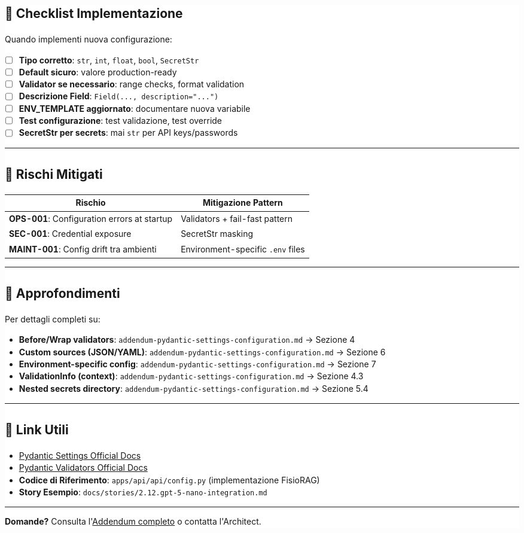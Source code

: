 
## 🎯 Checklist Implementazione

Quando implementi nuova configurazione:

- [ ] **Tipo corretto**: `str`, `int`, `float`, `bool`, `SecretStr`
- [ ] **Default sicuro**: valore production-ready
- [ ] **Validator se necessario**: range checks, format validation
- [ ] **Descrizione Field**: `Field(..., description="...")`
- [ ] **ENV_TEMPLATE aggiornato**: documentare nuova variabile
- [ ] **Test configurazione**: test validazione, test override
- [ ] **SecretStr per secrets**: mai `str` per API keys/passwords

---

## 🚨 Rischi Mitigati

| Rischio | Mitigazione Pattern |
|---------|---------------------|
| **OPS-001**: Configuration errors at startup | Validators + fail-fast pattern |
| **SEC-001**: Credential exposure | SecretStr masking |
| **MAINT-001**: Config drift tra ambienti | Environment-specific `.env` files |

---

## 📖 Approfondimenti

Per dettagli completi su:
- **Before/Wrap validators**: `addendum-pydantic-settings-configuration.md` → Sezione 4
- **Custom sources (JSON/YAML)**: `addendum-pydantic-settings-configuration.md` → Sezione 6
- **Environment-specific config**: `addendum-pydantic-settings-configuration.md` → Sezione 7
- **ValidationInfo (context)**: `addendum-pydantic-settings-configuration.md` → Sezione 4.3
- **Nested secrets directory**: `addendum-pydantic-settings-configuration.md` → Sezione 5.4

---

## 🔗 Link Utili

- [Pydantic Settings Official Docs](https://docs.pydantic.dev/latest/concepts/pydantic_settings/)
- [Pydantic Validators Official Docs](https://docs.pydantic.dev/latest/concepts/validators/)
- **Codice di Riferimento**: `apps/api/api/config.py` (implementazione FisioRAG)
- **Story Esempio**: `docs/stories/2.12.gpt-5-nano-integration.md`

---

**Domande?** Consulta l'[Addendum completo](architecture/addendum-pydantic-settings-configuration.md) o contatta l'Architect.

